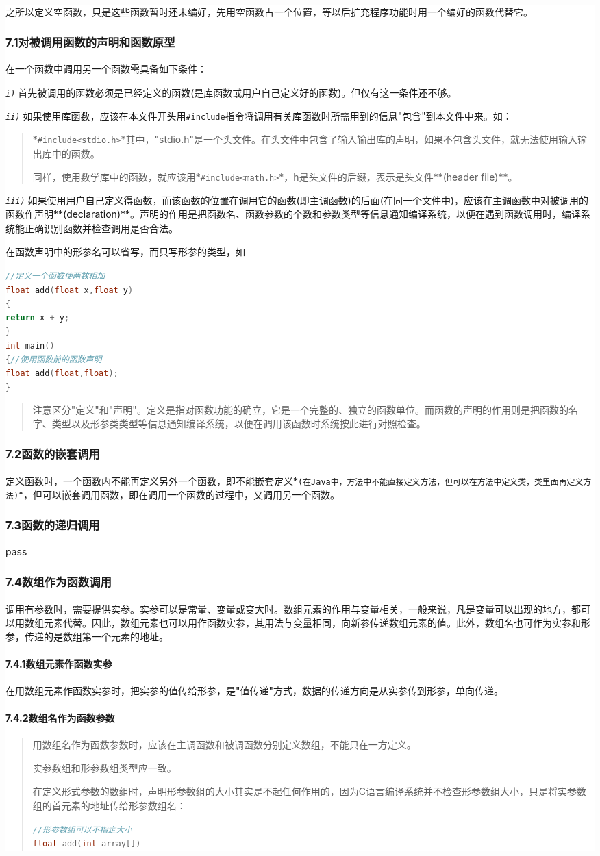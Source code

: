 之所以定义空函数，只是这些函数暂时还未编好，先用空函数占一个位置，等以后扩充程序功能时用一个编好的函数代替它。

### 7.1对被调用函数的声明和函数原型

在一个函数中调用另一个函数需具备如下条件：

*`i)`* 首先被调用的函数必须是已经定义的函数(是库函数或用户自己定义好的函数)。但仅有这一条件还不够。

*`ii)`* 如果使用库函数，应该在本文件开头用`#include`指令将调用有关库函数时所需用到的信息"包含"到本文件中来。如：

> *`#include<stdio.h>`*其中，"stdio.h"是一个头文件。在头文件中包含了输入输出库的声明，如果不包含头文件，就无法使用输入输出库中的函数。
>
> 同样，使用数学库中的函数，就应该用*`#include<math.h>`*，h是头文件的后缀，表示是头文件**(header file)**。

*`iii)`* 如果使用用户自己定义得函数，而该函数的位置在调用它的函数(即主调函数)的后面(在同一个文件中)，应该在主调函数中对被调用的函数作声明**(declaration)**。声明的作用是把函数名、函数参数的个数和参数类型等信息通知编译系统，以便在遇到函数调用时，编译系统能正确识别函数并检查调用是否合法。

在函数声明中的形参名可以省写，而只写形参的类型，如

```c
//定义一个函数使两数相加
float add(float x,float y)
{
return x + y;
}
int main()
{//使用函数前的函数声明
float add(float,float);
}
```

> 注意区分"定义"和"声明"。定义是指对函数功能的确立，它是一个完整的、独立的函数单位。而函数的声明的作用则是把函数的名字、类型以及形参类类型等信息通知编译系统，以便在调用该函数时系统按此进行对照检查。

### 7.2函数的嵌套调用

定义函数时，一个函数内不能再定义另外一个函数，即不能嵌套定义*`(在Java中，方法中不能直接定义方法，但可以在方法中定义类，类里面再定义方法)`*，但可以嵌套调用函数，即在调用一个函数的过程中，又调用另一个函数。

### 7.3函数的递归调用

pass

### 7.4数组作为函数调用

调用有参数时，需要提供实参。实参可以是常量、变量或变大时。数组元素的作用与变量相关，一般来说，凡是变量可以出现的地方，都可以用数组元素代替。因此，数组元素也可以用作函数实参，其用法与变量相同，向新参传递数组元素的值。此外，数组名也可作为实参和形参，传递的是数组第一个元素的地址。

#### 7.4.1数组元素作函数实参

在用数组元素作函数实参时，把实参的值传给形参，是"值传递"方式，数据的传递方向是从实参传到形参，单向传递。

#### 7.4.2数组名作为函数参数

> 用数组名作为函数参数时，应该在主调函数和被调函数分别定义数组，不能只在一方定义。
>
> 实参数组和形参数组类型应一致。
>
> 在定义形式参数的数组时，声明形参数组的大小其实是不起任何作用的，因为C语言编译系统并不检查形参数组大小，只是将实参数组的首元素的地址传给形参数组名：
>
> ```c
> //形参数组可以不指定大小
> float add(int array[])
> ```
